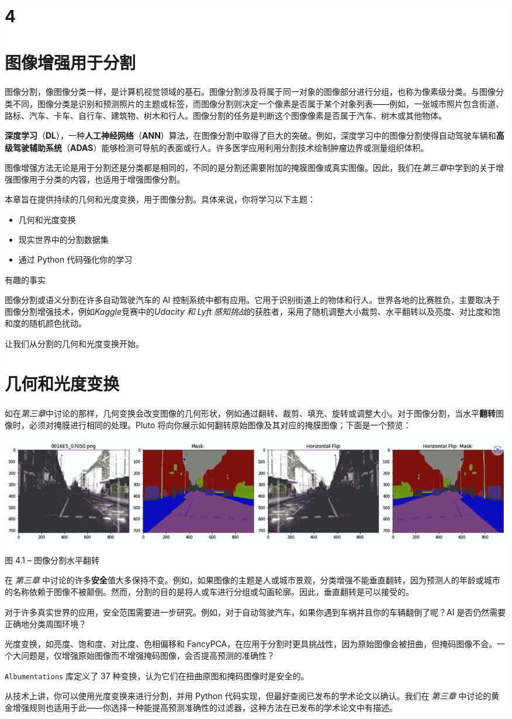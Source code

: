 # 4

# 图像增强用于分割

图像分割，像图像分类一样，是计算机视觉领域的基石。图像分割涉及将属于同一对象的图像部分进行分组，也称为像素级分类。与图像分类不同，图像分类是识别和预测照片的主题或标签，而图像分割则决定一个像素是否属于某个对象列表——例如，一张城市照片包含街道、路标、汽车、卡车、自行车、建筑物、树木和行人。图像分割的任务是判断这个图像像素是否属于汽车、树木或其他物体。

**深度学习**（**DL**），一种**人工神经网络**（**ANN**）算法，在图像分割中取得了巨大的突破。例如，深度学习中的图像分割使得自动驾驶车辆和**高级驾驶辅助系统**（**ADAS**）能够检测可导航的表面或行人。许多医学应用利用分割技术绘制肿瘤边界或测量组织体积。

图像增强方法无论是用于分割还是分类都是相同的，不同的是分割还需要附加的掩膜图像或真实图像。因此，我们在*第三章*中学到的关于增强图像用于分类的内容，也适用于增强图像分割。

本章旨在提供持续的几何和光度变换，用于图像分割。具体来说，你将学习以下主题：

+   几何和光度变换

+   现实世界中的分割数据集

+   通过 Python 代码强化你的学习

有趣的事实

图像分割或语义分割在许多自动驾驶汽车的 AI 控制系统中都有应用。它用于识别街道上的物体和行人。世界各地的比赛胜负，主要取决于图像分割增强技术，例如*Kaggle*竞赛中的*Udacity 和 Lyft 感知挑战*的获胜者，采用了随机调整大小裁剪、水平翻转以及亮度、对比度和饱和度的随机颜色扰动。

让我们从分割的几何和光度变换开始。

# 几何和光度变换

如在*第三章*中讨论的那样，几何变换会改变图像的几何形状，例如通过翻转、裁剪、填充、旋转或调整大小。对于图像分割，当水平**翻转**图像时，必须对掩膜进行相同的处理。Pluto 将向你展示如何翻转原始图像及其对应的掩膜图像；下面是一个预览：

![图 4.1 – 图像分割水平翻转](img/B17990_04_01.jpg)

图 4.1 – 图像分割水平翻转

在 *第三章* 中讨论的许多**安全**值大多保持不变。例如，如果图像的主题是人或城市景观，分类增强不能垂直翻转，因为预测人的年龄或城市的名称依赖于图像不被颠倒。然而，分割的目的是将人或车进行分组或勾画轮廓。因此，垂直翻转是可以接受的。

对于许多真实世界的应用，安全范围需要进一步研究。例如，对于自动驾驶汽车，如果你遇到车祸并且你的车辆翻倒了呢？AI 是否仍然需要正确地分类周围环境？

光度变换，如亮度、饱和度、对比度、色相偏移和 FancyPCA，在应用于分割时更具挑战性，因为原始图像会被扭曲，但掩码图像不会。一个大问题是，仅增强原始图像而不增强掩码图像，会否提高预测的准确性？

`Albumentations` 库定义了 37 种变换，认为它们在扭曲原图和掩码图像时是安全的。

从技术上讲，你可以使用光度变换来进行分割，并用 Python 代码实现，但最好查阅已发布的学术论文以确认。我们在 *第三章* 中讨论的黄金增强规则也适用于此——你选择一种能提高预测准确性的过滤器，这种方法在已发布的学术论文中有描述。
